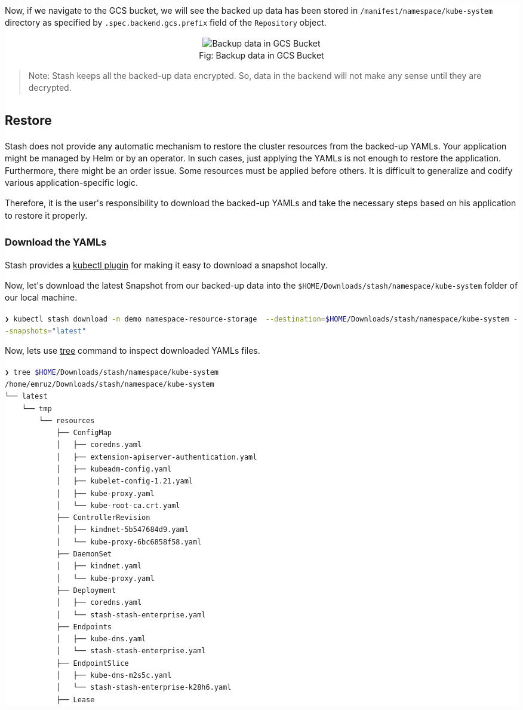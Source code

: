 Now, if we navigate to the GCS bucket, we will see the backed up data has been stored in `/manifest/namespace/kube-system` directory as specified by `.spec.backend.gcs.prefix` field of the `Repository` object.

<figure align="center">
  <img alt="Backup data in GCS Bucket" src="/docs/v2024.2.9-rc.0/addons/kubedump/namespace/images/namespace_manifests_backup.png">
  <figcaption align="center">Fig: Backup data in GCS Bucket</figcaption>
</figure>

> Note: Stash keeps all the backed-up data encrypted. So, data in the backend will not make any sense until they are decrypted.

## Restore

Stash does not provide any automatic mechanism to restore the cluster resources from the backed-up YAMLs. Your application might be managed by Helm or by an operator. In such cases, just applying the YAMLs is not enough to restore the application. Furthermore, there might be an order issue. Some resources must be applied before others. It is difficult to generalize and codify various application-specific logic.

Therefore, it is the user's responsibility to download the backed-up YAMLs and take the necessary steps based on his application to restore it properly.

### Download the YAMLs

Stash provides a [kubectl plugin](https://stash.run/docs/v2022.05.12/guides/cli/cli/#download-snapshots) for making it easy to download a snapshot locally.

Now, let's download the latest Snapshot from our backed-up data into the `$HOME/Downloads/stash/namespace/kube-system` folder of our local machine.

```bash
❯ kubectl stash download -n demo namespace-resource-storage  --destination=$HOME/Downloads/stash/namespace/kube-system --snapshots="latest"
```

Now, lets use [tree](https://linux.die.net/man/1/tree) command to inspect downloaded YAMLs files.

```bash
❯ tree $HOME/Downloads/stash/namespace/kube-system
/home/emruz/Downloads/stash/namespace/kube-system
└── latest
    └── tmp
        └── resources
            ├── ConfigMap
            │   ├── coredns.yaml
            │   ├── extension-apiserver-authentication.yaml
            │   ├── kubeadm-config.yaml
            │   ├── kubelet-config-1.21.yaml
            │   ├── kube-proxy.yaml
            │   └── kube-root-ca.crt.yaml
            ├── ControllerRevision
            │   ├── kindnet-5b547684d9.yaml
            │   └── kube-proxy-6bc6858f58.yaml
            ├── DaemonSet
            │   ├── kindnet.yaml
            │   └── kube-proxy.yaml
            ├── Deployment
            │   ├── coredns.yaml
            │   └── stash-stash-enterprise.yaml
            ├── Endpoints
            │   ├── kube-dns.yaml
            │   └── stash-stash-enterprise.yaml
            ├── EndpointSlice
            │   ├── kube-dns-m2s5c.yaml
            │   └── stash-stash-enterprise-k28h6.yaml
            ├── Lease
```
